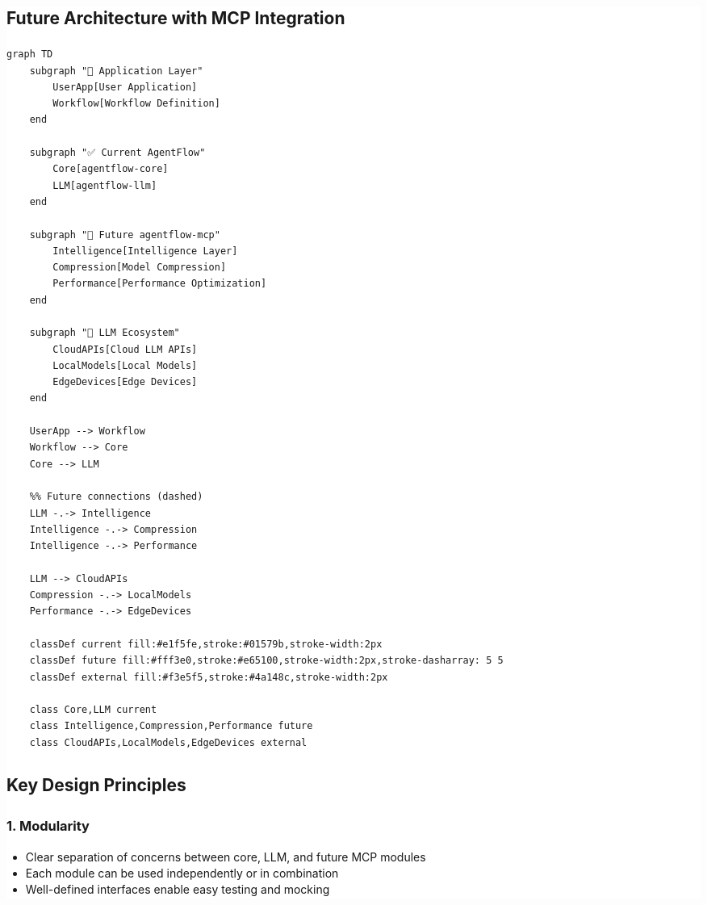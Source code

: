 ## Future Architecture with MCP Integration

```mermaid
graph TD
    subgraph "🎯 Application Layer"
        UserApp[User Application]
        Workflow[Workflow Definition]
    end
    
    subgraph "✅ Current AgentFlow"
        Core[agentflow-core]
        LLM[agentflow-llm]
    end
    
    subgraph "🚧 Future agentflow-mcp"
        Intelligence[Intelligence Layer]
        Compression[Model Compression]
        Performance[Performance Optimization]
    end
    
    subgraph "🤖 LLM Ecosystem"
        CloudAPIs[Cloud LLM APIs]
        LocalModels[Local Models]
        EdgeDevices[Edge Devices]
    end
    
    UserApp --> Workflow
    Workflow --> Core
    Core --> LLM
    
    %% Future connections (dashed)
    LLM -.-> Intelligence
    Intelligence -.-> Compression
    Intelligence -.-> Performance
    
    LLM --> CloudAPIs
    Compression -.-> LocalModels
    Performance -.-> EdgeDevices
    
    classDef current fill:#e1f5fe,stroke:#01579b,stroke-width:2px
    classDef future fill:#fff3e0,stroke:#e65100,stroke-width:2px,stroke-dasharray: 5 5
    classDef external fill:#f3e5f5,stroke:#4a148c,stroke-width:2px
    
    class Core,LLM current
    class Intelligence,Compression,Performance future
    class CloudAPIs,LocalModels,EdgeDevices external
```

## Key Design Principles

### 1. **Modularity**
- Clear separation of concerns between core, LLM, and future MCP modules
- Each module can be used independently or in combination
- Well-defined interfaces enable easy testing and mocking
